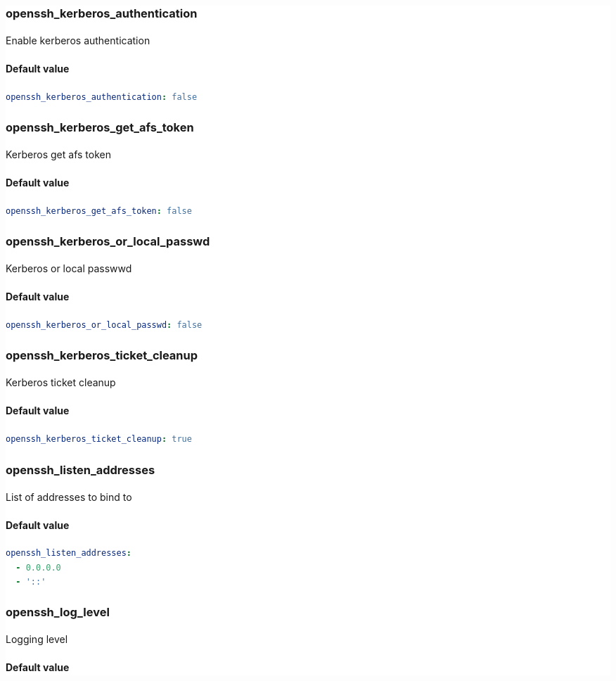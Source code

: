 ### openssh_kerberos_authentication

Enable kerberos authentication

#### Default value

```YAML
openssh_kerberos_authentication: false
```

### openssh_kerberos_get_afs_token

Kerberos get afs token

#### Default value

```YAML
openssh_kerberos_get_afs_token: false
```

### openssh_kerberos_or_local_passwd

Kerberos or local passwwd

#### Default value

```YAML
openssh_kerberos_or_local_passwd: false
```

### openssh_kerberos_ticket_cleanup

Kerberos ticket cleanup

#### Default value

```YAML
openssh_kerberos_ticket_cleanup: true
```

### openssh_listen_addresses

List of addresses to bind to

#### Default value

```YAML
openssh_listen_addresses:
  - 0.0.0.0
  - '::'
```

### openssh_log_level

Logging level

#### Default value
